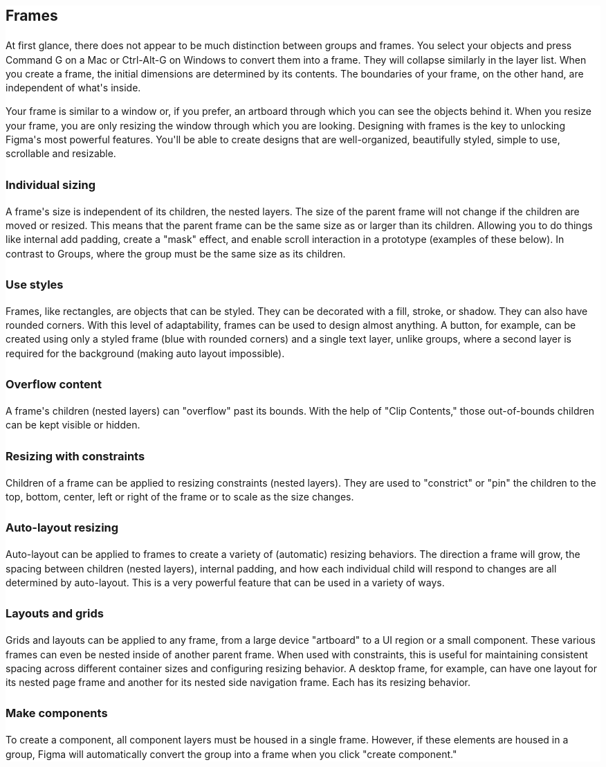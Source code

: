 ## Frames

At first glance, there does not appear to be much distinction between groups and frames. You select your objects and press Command G on a Mac or Ctrl-Alt-G on Windows to convert them into a frame. They will collapse similarly in the layer list. When you create a frame, the initial dimensions are determined by its contents. The boundaries of your frame, on the other hand, are independent of what's inside. 

Your frame is similar to a window or, if you prefer, an artboard through which you can see the objects behind it. When you resize your frame, you are only resizing the window through which you are looking. Designing with frames is the key to unlocking Figma's most powerful features. You'll be able to create designs that are well-organized, beautifully styled, simple to use, scrollable and resizable.

### Individual sizing

A frame's size is independent of its children, the nested layers. The size of the parent frame will not change if the children are moved or resized. This means that the parent frame can be the same size as or larger than its children. Allowing you to do things like internal add padding, create a "mask" effect, and enable scroll interaction in a prototype (examples of these below). In contrast to Groups, where the group must be the same size as its children. 

### Use styles

Frames, like rectangles, are objects that can be styled. They can be decorated with a fill, stroke, or shadow. They can also have rounded corners. With this level of adaptability, frames can be used to design almost anything. A button, for example, can be created using only a styled frame (blue with rounded corners) and a single text layer, unlike groups, where a second layer is required for the background (making auto layout impossible).

### Overflow content

A frame's children (nested layers) can "overflow" past its bounds. With the help of "Clip Contents," those out-of-bounds children can be kept visible or hidden.

### Resizing with constraints

Children of a frame can be applied to resizing constraints (nested layers). They are used to "constrict" or "pin" the children to the top, bottom, center, left or right of the frame or to scale as the size changes. 

### Auto-layout resizing

Auto-layout can be applied to frames to create a variety of (automatic) resizing behaviors. The direction a frame will grow, the spacing between children (nested layers), internal padding, and how each individual child will respond to changes are all determined by auto-layout. This is a very powerful feature that can be used in a variety of ways. 

### Layouts and grids

Grids and layouts can be applied to any frame, from a large device "artboard" to a UI region or a small component. These various frames can even be nested inside of another parent frame. When used with constraints, this is useful for maintaining consistent spacing across different container sizes and configuring resizing behavior. A desktop frame, for example, can have one layout for its nested page frame and another for its nested side navigation frame. Each has its resizing behavior. 

### Make components

To create a component, all component layers must be housed in a single frame. However, if these elements are housed in a group, Figma will automatically convert the group into a frame when you click "create component." 

